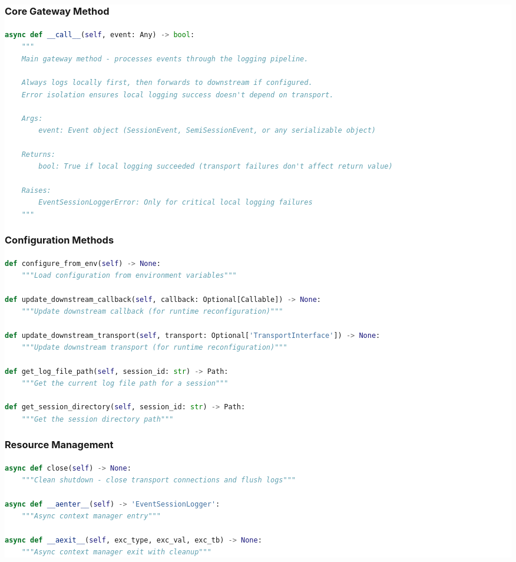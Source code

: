 ### Core Gateway Method

```python
async def __call__(self, event: Any) -> bool:
    """
    Main gateway method - processes events through the logging pipeline.
    
    Always logs locally first, then forwards to downstream if configured.
    Error isolation ensures local logging success doesn't depend on transport.
    
    Args:
        event: Event object (SessionEvent, SemiSessionEvent, or any serializable object)
        
    Returns:
        bool: True if local logging succeeded (transport failures don't affect return value)
        
    Raises:
        EventSessionLoggerError: Only for critical local logging failures
    """
```

### Configuration Methods

```python
def configure_from_env(self) -> None:
    """Load configuration from environment variables"""

def update_downstream_callback(self, callback: Optional[Callable]) -> None:
    """Update downstream callback (for runtime reconfiguration)"""

def update_downstream_transport(self, transport: Optional['TransportInterface']) -> None:
    """Update downstream transport (for runtime reconfiguration)"""

def get_log_file_path(self, session_id: str) -> Path:
    """Get the current log file path for a session"""

def get_session_directory(self, session_id: str) -> Path:
    """Get the session directory path"""
```

### Resource Management

```python
async def close(self) -> None:
    """Clean shutdown - close transport connections and flush logs"""

async def __aenter__(self) -> 'EventSessionLogger':
    """Async context manager entry"""

async def __aexit__(self, exc_type, exc_val, exc_tb) -> None:
    """Async context manager exit with cleanup"""
```
